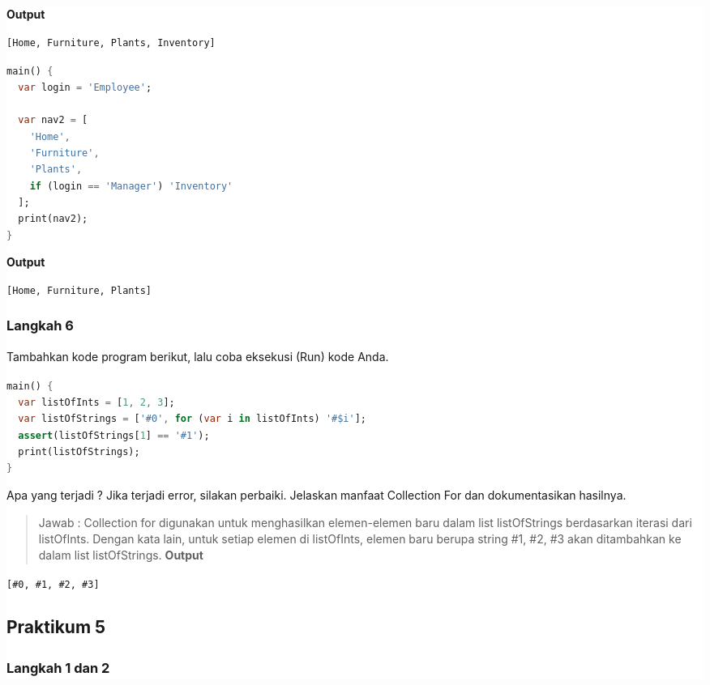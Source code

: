 **Output**

```
[Home, Furniture, Plants, Inventory]
```

```dart
main() {
  var login = 'Employee';

  var nav2 = [
    'Home',
    'Furniture',
    'Plants',
    if (login == 'Manager') 'Inventory'
  ];
  print(nav2);
}
```

**Output**

```
[Home, Furniture, Plants]
```

### Langkah 6

Tambahkan kode program berikut, lalu coba eksekusi (Run) kode Anda.

```dart
main() {
  var listOfInts = [1, 2, 3];
  var listOfStrings = ['#0', for (var i in listOfInts) '#$i'];
  assert(listOfStrings[1] == '#1');
  print(listOfStrings);
}
```

Apa yang terjadi ? Jika terjadi error, silakan perbaiki. Jelaskan manfaat Collection For dan
dokumentasikan hasilnya.

> Jawab :
> Collection for digunakan untuk menghasilkan elemen-elemen baru dalam list listOfStrings
> berdasarkan iterasi dari listOfInts. Dengan kata lain, untuk setiap elemen di listOfInts, elemen
> baru berupa string #1, #2, #3 akan ditambahkan ke dalam list listOfStrings.
**Output**

```
[#0, #1, #2, #3]
```

## Praktikum 5

### Langkah 1 dan 2
